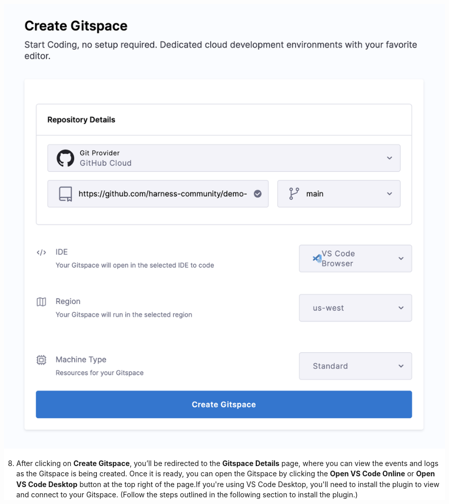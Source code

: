 ![](./static/create-gitspace.png)

8. After clicking on **Create Gitspace**, you’ll be redirected to the **Gitspace Details** page, where you can view the events and logs as the Gitspace is being created. Once it is ready, you can open the Gitspace by clicking the **Open VS Code Online** or **Open VS Code Desktop** button at the top right of the page.If you're using VS Code Desktop, you'll need to install the plugin to view and connect to your Gitspace. (Follow the steps outlined in the following section to install the plugin.)
